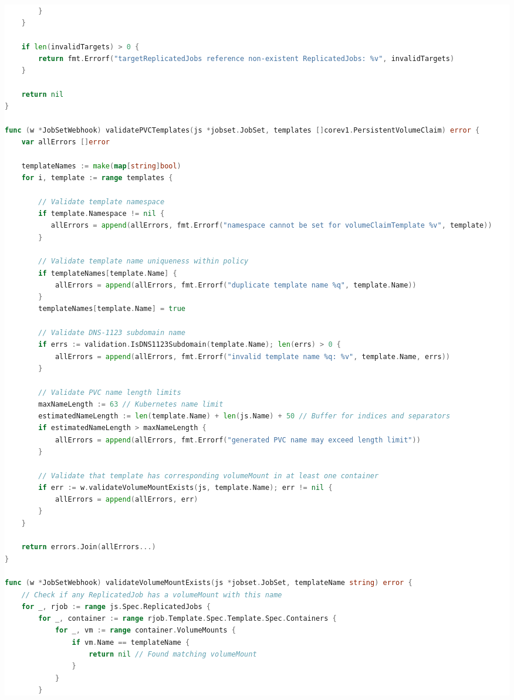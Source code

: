 ```go
        }
    }

    if len(invalidTargets) > 0 {
        return fmt.Errorf("targetReplicatedJobs reference non-existent ReplicatedJobs: %v", invalidTargets)
    }

    return nil
}

func (w *JobSetWebhook) validatePVCTemplates(js *jobset.JobSet, templates []corev1.PersistentVolumeClaim) error {
    var allErrors []error

    templateNames := make(map[string]bool)
    for i, template := range templates {

        // Validate template namespace
        if template.Namespace != nil {
           allErrors = append(allErrors, fmt.Errorf("namespace cannot be set for volumeClaimTemplate %v", template))
        }

        // Validate template name uniqueness within policy
        if templateNames[template.Name] {
            allErrors = append(allErrors, fmt.Errorf("duplicate template name %q", template.Name))
        }
        templateNames[template.Name] = true

        // Validate DNS-1123 subdomain name
        if errs := validation.IsDNS1123Subdomain(template.Name); len(errs) > 0 {
            allErrors = append(allErrors, fmt.Errorf("invalid template name %q: %v", template.Name, errs))
        }

        // Validate PVC name length limits
        maxNameLength := 63 // Kubernetes name limit
        estimatedNameLength := len(template.Name) + len(js.Name) + 50 // Buffer for indices and separators
        if estimatedNameLength > maxNameLength {
            allErrors = append(allErrors, fmt.Errorf("generated PVC name may exceed length limit"))
        }

        // Validate that template has corresponding volumeMount in at least one container
        if err := w.validateVolumeMountExists(js, template.Name); err != nil {
            allErrors = append(allErrors, err)
        }
    }

    return errors.Join(allErrors...)
}

func (w *JobSetWebhook) validateVolumeMountExists(js *jobset.JobSet, templateName string) error {
    // Check if any ReplicatedJob has a volumeMount with this name
    for _, rjob := range js.Spec.ReplicatedJobs {
        for _, container := range rjob.Template.Spec.Template.Spec.Containers {
            for _, vm := range container.VolumeMounts {
                if vm.Name == templateName {
                    return nil // Found matching volumeMount
                }
            }
        }
```